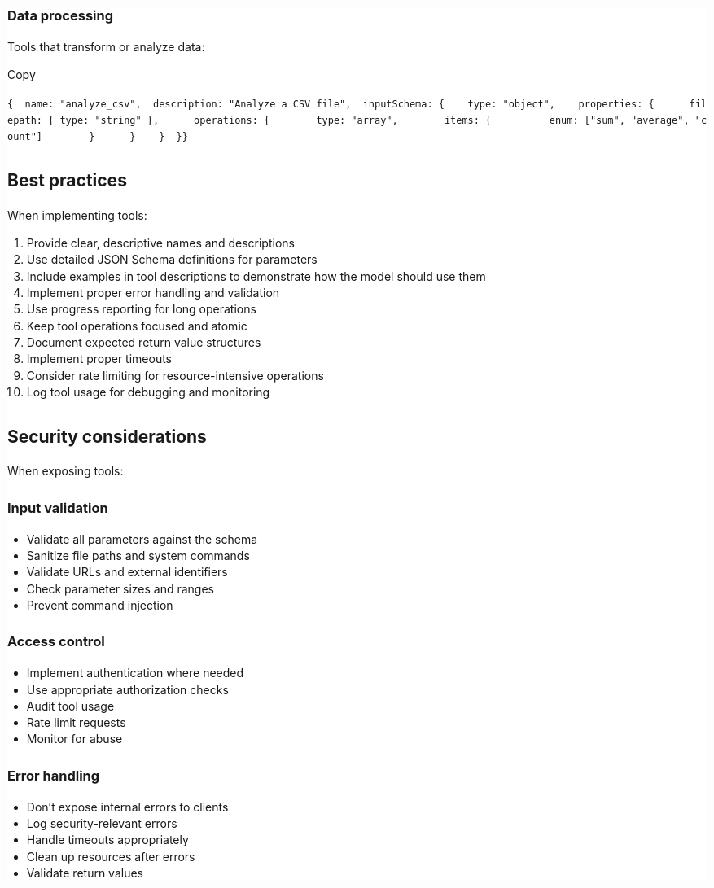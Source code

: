 ### **Data processing**

Tools that transform or analyze data:

Copy

`{  name: "analyze_csv",  description: "Analyze a CSV file",  inputSchema: {    type: "object",    properties: {      filepath: { type: "string" },      operations: {        type: "array",        items: {          enum: ["sum", "average", "count"]        }      }    }  }}`

## **Best practices**

When implementing tools:

1. Provide clear, descriptive names and descriptions
2. Use detailed JSON Schema definitions for parameters
3. Include examples in tool descriptions to demonstrate how the model should use them
4. Implement proper error handling and validation
5. Use progress reporting for long operations
6. Keep tool operations focused and atomic
7. Document expected return value structures
8. Implement proper timeouts
9. Consider rate limiting for resource-intensive operations
10. Log tool usage for debugging and monitoring

## **Security considerations**

When exposing tools:

### **Input validation**

- Validate all parameters against the schema
- Sanitize file paths and system commands
- Validate URLs and external identifiers
- Check parameter sizes and ranges
- Prevent command injection

### **Access control**

- Implement authentication where needed
- Use appropriate authorization checks
- Audit tool usage
- Rate limit requests
- Monitor for abuse

### **Error handling**

- Don’t expose internal errors to clients
- Log security-relevant errors
- Handle timeouts appropriately
- Clean up resources after errors
- Validate return values
